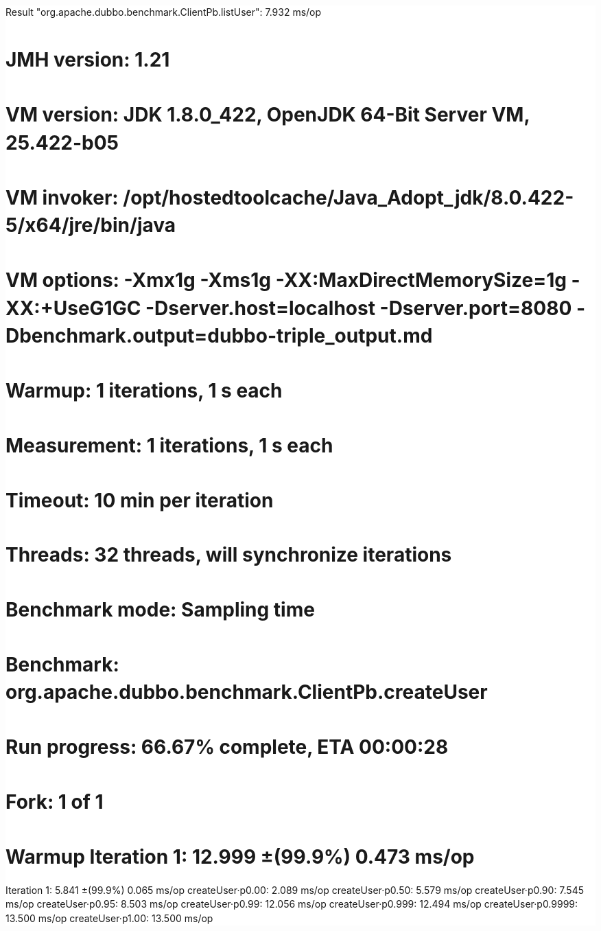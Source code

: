 
Result "org.apache.dubbo.benchmark.ClientPb.listUser":
  7.932 ms/op


# JMH version: 1.21
# VM version: JDK 1.8.0_422, OpenJDK 64-Bit Server VM, 25.422-b05
# VM invoker: /opt/hostedtoolcache/Java_Adopt_jdk/8.0.422-5/x64/jre/bin/java
# VM options: -Xmx1g -Xms1g -XX:MaxDirectMemorySize=1g -XX:+UseG1GC -Dserver.host=localhost -Dserver.port=8080 -Dbenchmark.output=dubbo-triple_output.md
# Warmup: 1 iterations, 1 s each
# Measurement: 1 iterations, 1 s each
# Timeout: 10 min per iteration
# Threads: 32 threads, will synchronize iterations
# Benchmark mode: Sampling time
# Benchmark: org.apache.dubbo.benchmark.ClientPb.createUser

# Run progress: 66.67% complete, ETA 00:00:28
# Fork: 1 of 1
# Warmup Iteration   1: 12.999 ±(99.9%) 0.473 ms/op
Iteration   1: 5.841 ±(99.9%) 0.065 ms/op
                 createUser·p0.00:   2.089 ms/op
                 createUser·p0.50:   5.579 ms/op
                 createUser·p0.90:   7.545 ms/op
                 createUser·p0.95:   8.503 ms/op
                 createUser·p0.99:   12.056 ms/op
                 createUser·p0.999:  12.494 ms/op
                 createUser·p0.9999: 13.500 ms/op
                 createUser·p1.00:   13.500 ms/op
